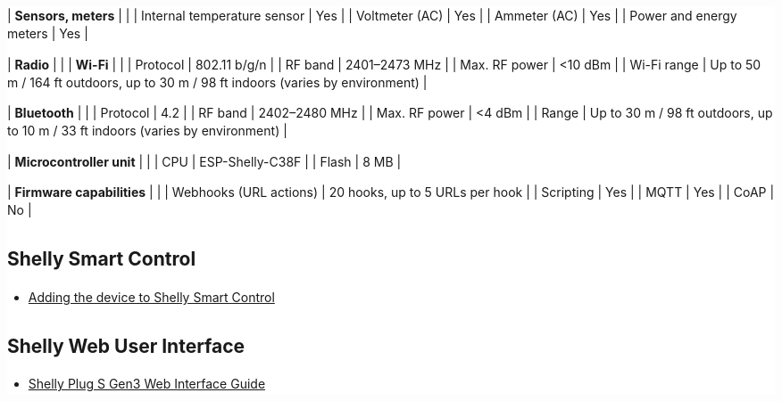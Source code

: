 | **Sensors, meters** | |
| Internal temperature sensor | Yes |
| Voltmeter (AC) | Yes |
| Ammeter (AC) | Yes |
| Power and energy meters | Yes |

| **Radio** | |
| **Wi-Fi** | |
| Protocol | 802.11 b/g/n |
| RF band | 2401–2473 MHz |
| Max. RF power | <10 dBm |
| Wi-Fi range | Up to 50 m / 164 ft outdoors, up to 30 m / 98 ft indoors (varies by environment) |

| **Bluetooth** | |
| Protocol | 4.2 |
| RF band | 2402–2480 MHz |
| Max. RF power | <4 dBm |
| Range | Up to 30 m / 98 ft outdoors, up to 10 m / 33 ft indoors (varies by environment) |

| **Microcontroller unit** | |
| CPU | ESP-Shelly-C38F |
| Flash | 8 MB |

| **Firmware capabilities** | |
| Webhooks (URL actions) | 20 hooks, up to 5 URLs per hook |
| Scripting | Yes |
| MQTT | Yes |
| CoAP | No |

## Shelly Smart Control
- [Adding the device to Shelly Smart Control](../knowledge-base/add-new-device)

## Shelly Web User Interface
- [Shelly Plug S Gen3 Web Interface Guide](../knowledge-base/shelly-plug-s-gen3-web-interface-guide)

